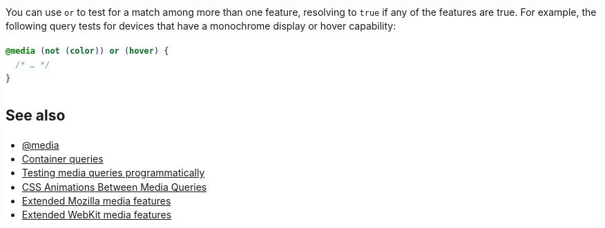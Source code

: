 You can use `or` to test for a match among more than one feature, resolving to `true` if any of the features are true.
For example, the following query tests for devices that have a monochrome display or hover capability:

```css
@media (not (color)) or (hover) {
  /* … */
}
```

## See also

- [@media](/Web/CSS/@media)
- [Container queries](/Web/CSS/CSS_containment/Container_queries)
- [Testing media queries programmatically](/Web/CSS/CSS_media_queries/Testing_media_queries)
- [CSS Animations Between Media Queries](https://davidwalsh.name/animate-media-queries)
- [Extended Mozilla media features](/Web/CSS/Mozilla_Extensions#media_features)
- [Extended WebKit media features](/Web/CSS/WebKit_Extensions#media_features)

